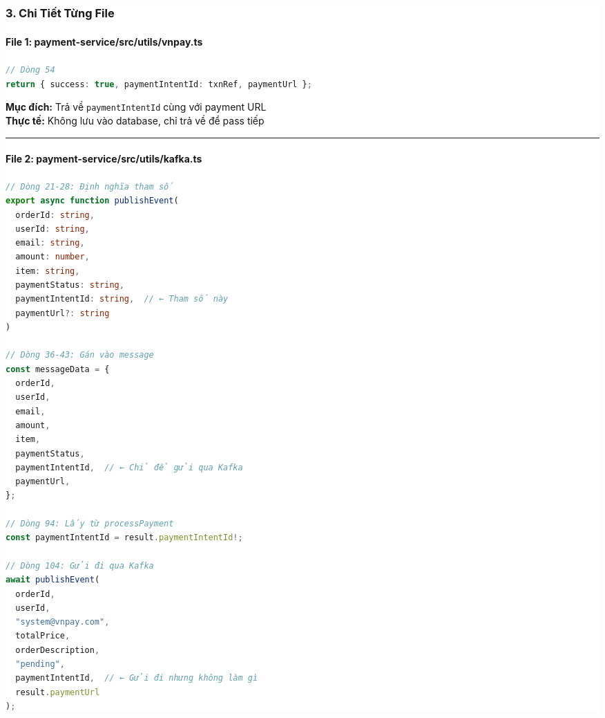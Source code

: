 
### **3. Chi Tiết Từng File**

#### **File 1: payment-service/src/utils/vnpay.ts**

```typescript
// Dòng 54
return { success: true, paymentIntentId: txnRef, paymentUrl };
```

**Mục đích:** Trả về `paymentIntentId` cùng với payment URL  
**Thực tế:** Không lưu vào database, chỉ trả về để pass tiếp

---

#### **File 2: payment-service/src/utils/kafka.ts**

```typescript
// Dòng 21-28: Định nghĩa tham số
export async function publishEvent(
  orderId: string,
  userId: string,
  email: string,
  amount: number,
  item: string,
  paymentStatus: string,
  paymentIntentId: string,  // ← Tham số này
  paymentUrl?: string
)

// Dòng 36-43: Gán vào message
const messageData = {
  orderId,
  userId,
  email,
  amount,
  item,
  paymentStatus,
  paymentIntentId,  // ← Chỉ để gửi qua Kafka
  paymentUrl,
};

// Dòng 94: Lấy từ processPayment
const paymentIntentId = result.paymentIntentId!;

// Dòng 104: Gửi đi qua Kafka
await publishEvent(
  orderId,
  userId,
  "system@vnpay.com",
  totalPrice,
  orderDescription,
  "pending",
  paymentIntentId,  // ← Gửi đi nhưng không làm gì
  result.paymentUrl
);
```
